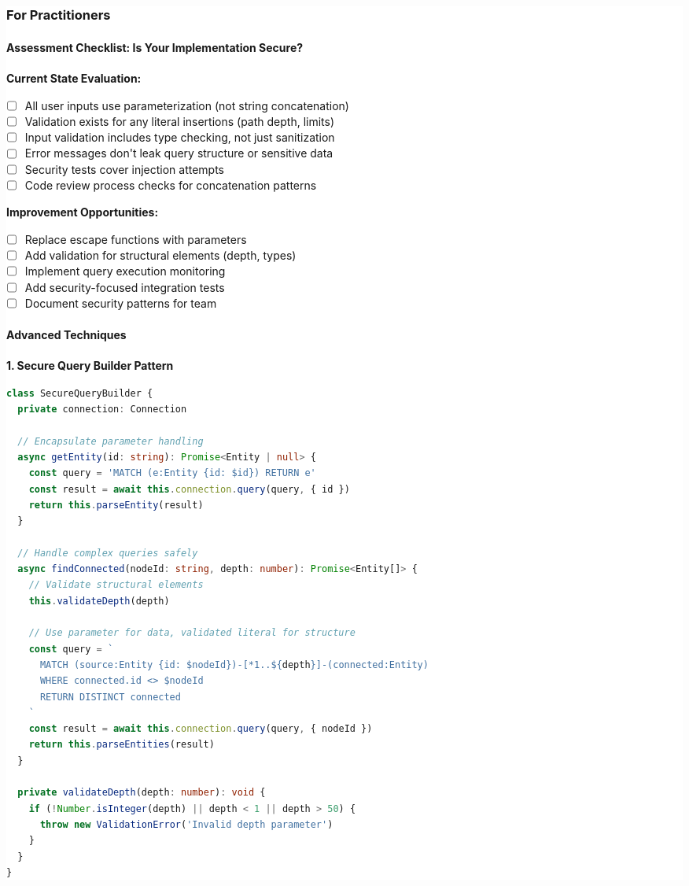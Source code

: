 
### For Practitioners

#### Assessment Checklist: Is Your Implementation Secure?

**Current State Evaluation:**
- [ ] All user inputs use parameterization (not string concatenation)
- [ ] Validation exists for any literal insertions (path depth, limits)
- [ ] Input validation includes type checking, not just sanitization
- [ ] Error messages don't leak query structure or sensitive data
- [ ] Security tests cover injection attempts
- [ ] Code review process checks for concatenation patterns

**Improvement Opportunities:**
- [ ] Replace escape functions with parameters
- [ ] Add validation for structural elements (depth, types)
- [ ] Implement query execution monitoring
- [ ] Add security-focused integration tests
- [ ] Document security patterns for team

#### Advanced Techniques

**1. Secure Query Builder Pattern**
```typescript
class SecureQueryBuilder {
  private connection: Connection

  // Encapsulate parameter handling
  async getEntity(id: string): Promise<Entity | null> {
    const query = 'MATCH (e:Entity {id: $id}) RETURN e'
    const result = await this.connection.query(query, { id })
    return this.parseEntity(result)
  }

  // Handle complex queries safely
  async findConnected(nodeId: string, depth: number): Promise<Entity[]> {
    // Validate structural elements
    this.validateDepth(depth)

    // Use parameter for data, validated literal for structure
    const query = `
      MATCH (source:Entity {id: $nodeId})-[*1..${depth}]-(connected:Entity)
      WHERE connected.id <> $nodeId
      RETURN DISTINCT connected
    `
    const result = await this.connection.query(query, { nodeId })
    return this.parseEntities(result)
  }

  private validateDepth(depth: number): void {
    if (!Number.isInteger(depth) || depth < 1 || depth > 50) {
      throw new ValidationError('Invalid depth parameter')
    }
  }
}
```
